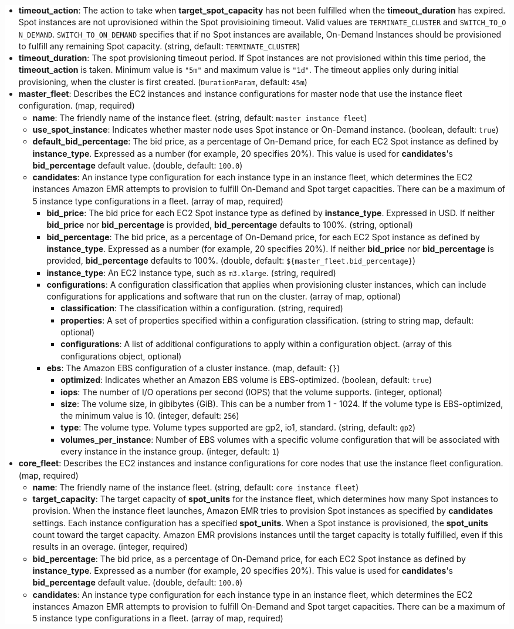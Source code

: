   - **timeout_action**: The action to take when **target_spot_capacity** has not been fulfilled when the **timeout_duration** has expired. Spot instances are not uprovisioned within the Spot provisioining timeout. Valid values are `TERMINATE_CLUSTER` and `SWITCH_TO_ON_DEMAND`. `SWITCH_TO_ON_DEMAND` specifies that if no Spot instances are available, On-Demand Instances should be provisioned to fulfill any remaining Spot capacity. (string, default: `TERMINATE_CLUSTER`)
  - **timeout_duration**: The spot provisioning timeout period. If Spot instances are not provisioned within this time period, the **timeout_action** is taken. Minimum value is `"5m"` and maximum value is `"1d"`. The timeout applies only during initial provisioning, when the cluster is first created. (`DurationParam`, default: `45m`)
- **master_fleet**: Describes the EC2 instances and instance configurations for master node that use the instance fleet configuration. (map, required)
  - **name**: The friendly name of the instance fleet. (string, default: `master instance fleet`)
  - **use_spot_instance**: Indicates whether master node uses Spot instance or On-Demand instance. (boolean, default: `true`)
  - **default_bid_percentage**: The bid price, as a percentage of On-Demand price, for each EC2 Spot instance as defined by **instance_type**. Expressed as a number (for example, 20 specifies 20%). This value is used for **candidates**'s **bid_percentage** default value. (double, default: `100.0`)
  - **candidates**: An instance type configuration for each instance type in an instance fleet, which determines the EC2 instances Amazon EMR attempts to provision to fulfill On-Demand and Spot target capacities. There can be a maximum of 5 instance type configurations in a fleet. (array of map, required)
    - **bid_price**: The bid price for each EC2 Spot instance type as defined by **instance_type**. Expressed in USD. If neither **bid_price** nor **bid_percentage** is provided, **bid_percentage** defaults to 100%. (string, optional)
    - **bid_percentage**: The bid price, as a percentage of On-Demand price, for each EC2 Spot instance as defined by **instance_type**. Expressed as a number (for example, 20 specifies 20%). If neither **bid_price** nor **bid_percentage** is provided, **bid_percentage** defaults to 100%. (double, default: `${master_fleet.bid_percentage}`)
    - **instance_type**: An EC2 instance type, such as `m3.xlarge`. (string, required)
    - **configurations**: A configuration classification that applies when provisioning cluster instances, which can include configurations for applications and software that run on the cluster. (array of map, optional)
      - **classification**: The classification within a configuration. (string, required)
      - **properties**: A set of properties specified within a configuration classification. (string to string map, default: optional)
      - **configurations**: A list of additional configurations to apply within a configuration object. (array of this configurations object, optional)
    - **ebs**: The Amazon EBS configuration of a cluster instance. (map, default: `{}`)
      - **optimized**: Indicates whether an Amazon EBS volume is EBS-optimized. (boolean, default: `true`)
      - **iops**: The number of I/O operations per second (IOPS) that the volume supports. (integer, optional)
      - **size**: The volume size, in gibibytes (GiB). This can be a number from 1 - 1024. If the volume type is EBS-optimized, the minimum value is 10. (integer, default: `256`)
      - **type**: The volume type. Volume types supported are gp2, io1, standard. (string, default: `gp2`)
      - **volumes_per_instance**: Number of EBS volumes with a specific volume configuration that will be associated with every instance in the instance group. (integer, default: `1`)
- **core_fleet**: Describes the EC2 instances and instance configurations for core nodes that use the instance fleet configuration. (map, required)
  - **name**: The friendly name of the instance fleet. (string, default: `core instance fleet`)
  - **target_capacity**: The target capacity of **spot_units** for the instance fleet, which determines how many Spot instances to provision. When the instance fleet launches, Amazon EMR tries to provision Spot instances as specified by **candidates** settings. Each instance configuration has a specified **spot_units**. When a Spot instance is provisioned, the **spot_units** count toward the target capacity. Amazon EMR provisions instances until the target capacity is totally fulfilled, even if this results in an overage. (integer, required)
  - **bid_percentage**: The bid price, as a percentage of On-Demand price, for each EC2 Spot instance as defined by **instance_type**. Expressed as a number (for example, 20 specifies 20%). This value is used for **candidates**'s **bid_percentage** default value. (double, default: `100.0`)
  - **candidates**: An instance type configuration for each instance type in an instance fleet, which determines the EC2 instances Amazon EMR attempts to provision to fulfill On-Demand and Spot target capacities. There can be a maximum of 5 instance type configurations in a fleet. (array of map, required)